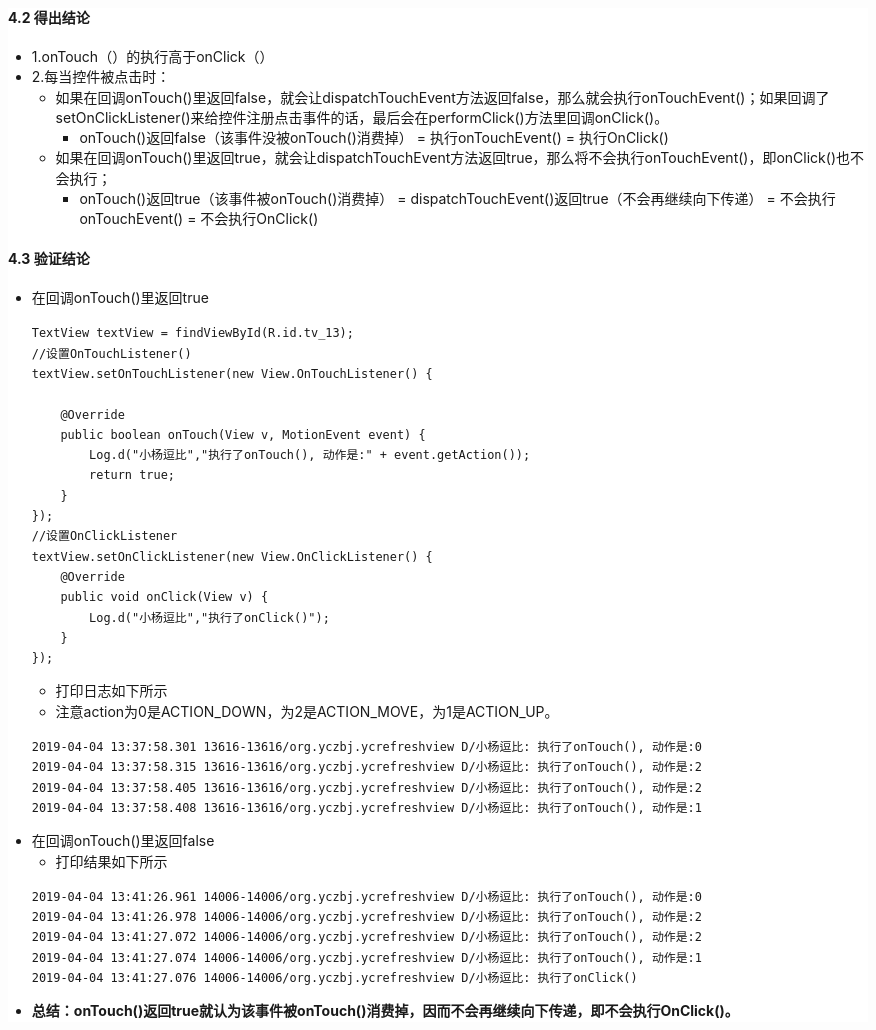 

#### 4.2 得出结论
- 1.onTouch（）的执行高于onClick（）
- 2.每当控件被点击时：
    - 如果在回调onTouch()里返回false，就会让dispatchTouchEvent方法返回false，那么就会执行onTouchEvent()；如果回调了setOnClickListener()来给控件注册点击事件的话，最后会在performClick()方法里回调onClick()。
        - onTouch()返回false（该事件没被onTouch()消费掉） = 执行onTouchEvent() = 执行OnClick()
    - 如果在回调onTouch()里返回true，就会让dispatchTouchEvent方法返回true，那么将不会执行onTouchEvent()，即onClick()也不会执行；
        - onTouch()返回true（该事件被onTouch()消费掉） = dispatchTouchEvent()返回true（不会再继续向下传递） = 不会执行onTouchEvent() = 不会执行OnClick()


#### 4.3 验证结论
- 在回调onTouch()里返回true
    ```
    TextView textView = findViewById(R.id.tv_13);
    //设置OnTouchListener()
    textView.setOnTouchListener(new View.OnTouchListener() {
    
        @Override
        public boolean onTouch(View v, MotionEvent event) {
            Log.d("小杨逗比","执行了onTouch(), 动作是:" + event.getAction());
            return true;
        }
    });
    //设置OnClickListener
    textView.setOnClickListener(new View.OnClickListener() {
        @Override
        public void onClick(View v) {
            Log.d("小杨逗比","执行了onClick()");
        }
    });
    ```
    - 打印日志如下所示
    - 注意action为0是ACTION_DOWN，为2是ACTION_MOVE，为1是ACTION_UP。
    ```
    2019-04-04 13:37:58.301 13616-13616/org.yczbj.ycrefreshview D/小杨逗比: 执行了onTouch(), 动作是:0
    2019-04-04 13:37:58.315 13616-13616/org.yczbj.ycrefreshview D/小杨逗比: 执行了onTouch(), 动作是:2
    2019-04-04 13:37:58.405 13616-13616/org.yczbj.ycrefreshview D/小杨逗比: 执行了onTouch(), 动作是:2
    2019-04-04 13:37:58.408 13616-13616/org.yczbj.ycrefreshview D/小杨逗比: 执行了onTouch(), 动作是:1
    ```
- 在回调onTouch()里返回false
    - 打印结果如下所示
    ```
    2019-04-04 13:41:26.961 14006-14006/org.yczbj.ycrefreshview D/小杨逗比: 执行了onTouch(), 动作是:0
    2019-04-04 13:41:26.978 14006-14006/org.yczbj.ycrefreshview D/小杨逗比: 执行了onTouch(), 动作是:2
    2019-04-04 13:41:27.072 14006-14006/org.yczbj.ycrefreshview D/小杨逗比: 执行了onTouch(), 动作是:2
    2019-04-04 13:41:27.074 14006-14006/org.yczbj.ycrefreshview D/小杨逗比: 执行了onTouch(), 动作是:1
    2019-04-04 13:41:27.076 14006-14006/org.yczbj.ycrefreshview D/小杨逗比: 执行了onClick()
    ```
- **总结：onTouch()返回true就认为该事件被onTouch()消费掉，因而不会再继续向下传递，即不会执行OnClick()。**
